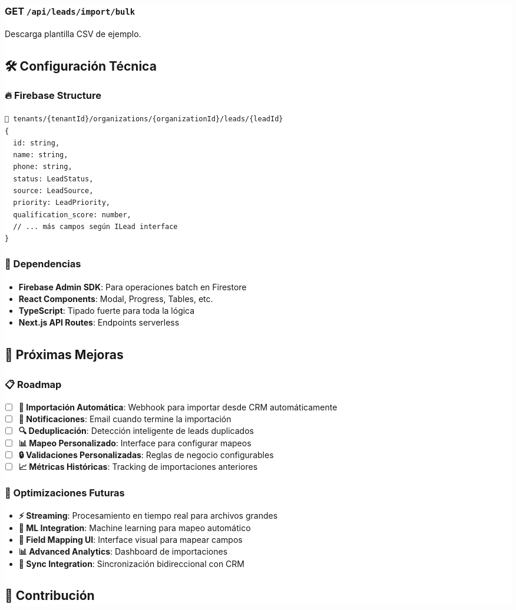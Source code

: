 ### GET `/api/leads/import/bulk`

Descarga plantilla CSV de ejemplo.

## 🛠️ Configuración Técnica

### 🔥 Firebase Structure

```
📁 tenants/{tenantId}/organizations/{organizationId}/leads/{leadId}
{
  id: string,
  name: string,
  phone: string,
  status: LeadStatus,
  source: LeadSource,
  priority: LeadPriority,
  qualification_score: number,
  // ... más campos según ILead interface
}
```

### 🔗 Dependencias

- **Firebase Admin SDK**: Para operaciones batch en Firestore
- **React Components**: Modal, Progress, Tables, etc.
- **TypeScript**: Tipado fuerte para toda la lógica
- **Next.js API Routes**: Endpoints serverless

## 🚀 Próximas Mejoras

### 📋 Roadmap

- [ ] **🔄 Importación Automática**: Webhook para importar desde CRM automáticamente
- [ ] **📧 Notificaciones**: Email cuando termine la importación
- [ ] **🔍 Deduplicación**: Detección inteligente de leads duplicados
- [ ] **📊 Mapeo Personalizado**: Interface para configurar mapeos
- [ ] **🔒 Validaciones Personalizadas**: Reglas de negocio configurables
- [ ] **📈 Métricas Históricas**: Tracking de importaciones anteriores

### 🎯 Optimizaciones Futuras

- **⚡ Streaming**: Procesamiento en tiempo real para archivos grandes
- **🧠 ML Integration**: Machine learning para mapeo automático
- **🔧 Field Mapping UI**: Interface visual para mapear campos
- **📊 Advanced Analytics**: Dashboard de importaciones
- **🔄 Sync Integration**: Sincronización bidireccional con CRM

## 🤝 Contribución

